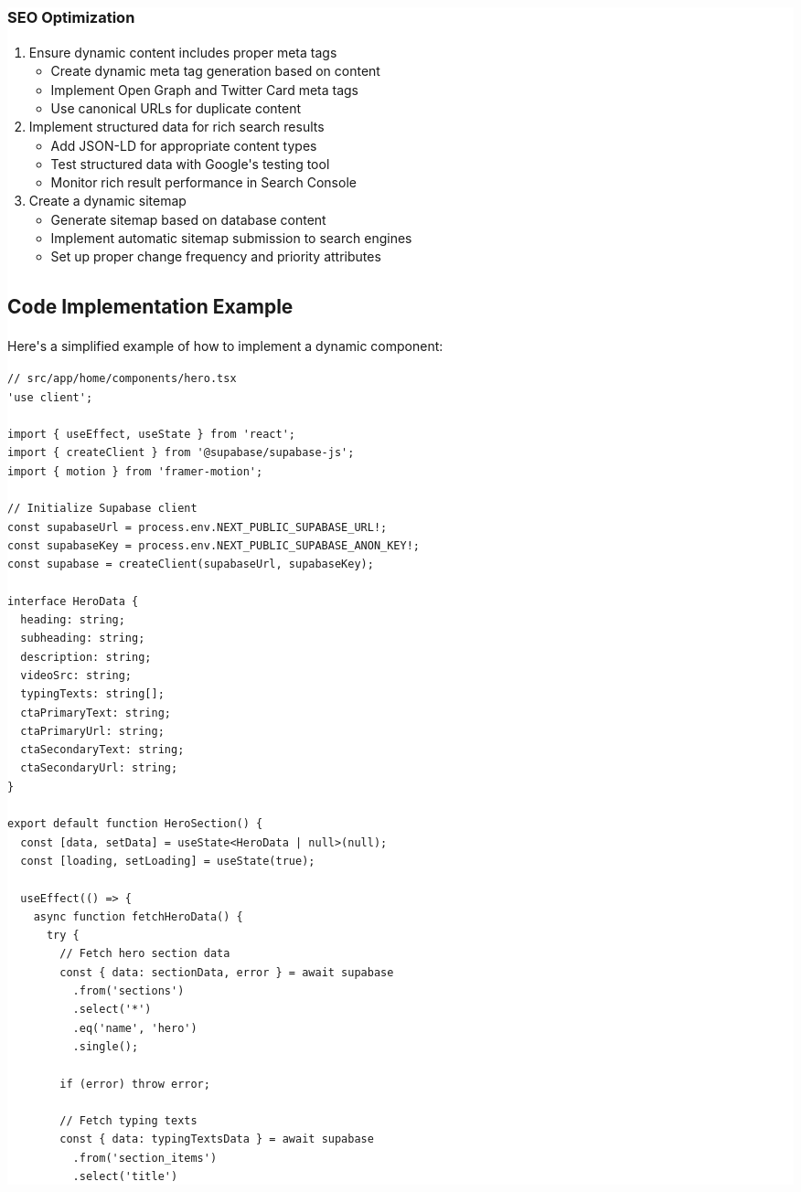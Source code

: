 ### SEO Optimization
1. Ensure dynamic content includes proper meta tags
   - Create dynamic meta tag generation based on content
   - Implement Open Graph and Twitter Card meta tags
   - Use canonical URLs for duplicate content
2. Implement structured data for rich search results
   - Add JSON-LD for appropriate content types
   - Test structured data with Google's testing tool
   - Monitor rich result performance in Search Console
3. Create a dynamic sitemap
   - Generate sitemap based on database content
   - Implement automatic sitemap submission to search engines
   - Set up proper change frequency and priority attributes

## Code Implementation Example

Here's a simplified example of how to implement a dynamic component:

```tsx
// src/app/home/components/hero.tsx
'use client';

import { useEffect, useState } from 'react';
import { createClient } from '@supabase/supabase-js';
import { motion } from 'framer-motion';

// Initialize Supabase client
const supabaseUrl = process.env.NEXT_PUBLIC_SUPABASE_URL!;
const supabaseKey = process.env.NEXT_PUBLIC_SUPABASE_ANON_KEY!;
const supabase = createClient(supabaseUrl, supabaseKey);

interface HeroData {
  heading: string;
  subheading: string;
  description: string;
  videoSrc: string;
  typingTexts: string[];
  ctaPrimaryText: string;
  ctaPrimaryUrl: string;
  ctaSecondaryText: string;
  ctaSecondaryUrl: string;
}

export default function HeroSection() {
  const [data, setData] = useState<HeroData | null>(null);
  const [loading, setLoading] = useState(true);

  useEffect(() => {
    async function fetchHeroData() {
      try {
        // Fetch hero section data
        const { data: sectionData, error } = await supabase
          .from('sections')
          .select('*')
          .eq('name', 'hero')
          .single();

        if (error) throw error;

        // Fetch typing texts
        const { data: typingTextsData } = await supabase
          .from('section_items')
          .select('title')
```